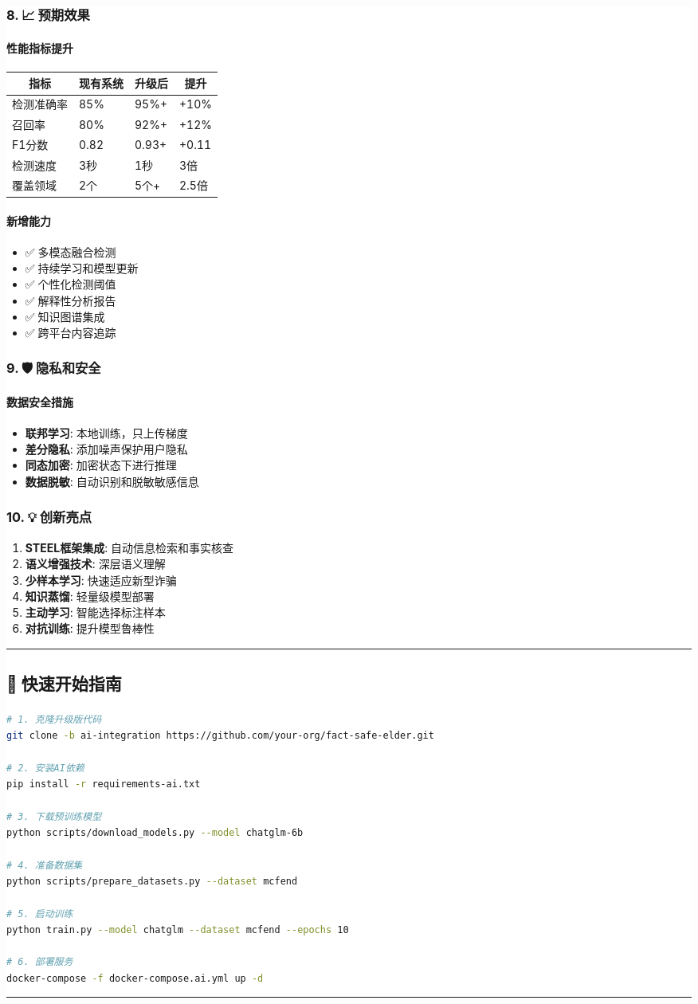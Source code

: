 ### 8. 📈 预期效果

#### 性能指标提升
| 指标 | 现有系统 | 升级后 | 提升 |
|-----|---------|--------|------|
| 检测准确率 | 85% | 95%+ | +10% |
| 召回率 | 80% | 92%+ | +12% |
| F1分数 | 0.82 | 0.93+ | +0.11 |
| 检测速度 | 3秒 | 1秒 | 3倍 |
| 覆盖领域 | 2个 | 5个+ | 2.5倍 |

#### 新增能力
- ✅ 多模态融合检测
- ✅ 持续学习和模型更新
- ✅ 个性化检测阈值
- ✅ 解释性分析报告
- ✅ 知识图谱集成
- ✅ 跨平台内容追踪

### 9. 🛡️ 隐私和安全

#### 数据安全措施
- **联邦学习**: 本地训练，只上传梯度
- **差分隐私**: 添加噪声保护用户隐私
- **同态加密**: 加密状态下进行推理
- **数据脱敏**: 自动识别和脱敏敏感信息

### 10. 💡 创新亮点

1. **STEEL框架集成**: 自动信息检索和事实核查
2. **语义增强技术**: 深层语义理解
3. **少样本学习**: 快速适应新型诈骗
4. **知识蒸馏**: 轻量级模型部署
5. **主动学习**: 智能选择标注样本
6. **对抗训练**: 提升模型鲁棒性

---

## 🚀 快速开始指南

```bash
# 1. 克隆升级版代码
git clone -b ai-integration https://github.com/your-org/fact-safe-elder.git

# 2. 安装AI依赖
pip install -r requirements-ai.txt

# 3. 下载预训练模型
python scripts/download_models.py --model chatglm-6b

# 4. 准备数据集
python scripts/prepare_datasets.py --dataset mcfend

# 5. 启动训练
python train.py --model chatglm --dataset mcfend --epochs 10

# 6. 部署服务
docker-compose -f docker-compose.ai.yml up -d
```

---